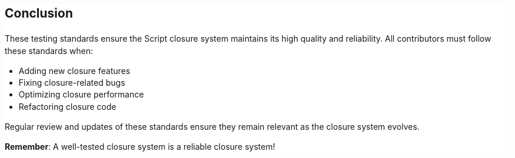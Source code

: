 ## Conclusion

These testing standards ensure the Script closure system maintains its high quality and reliability. All contributors must follow these standards when:
- Adding new closure features
- Fixing closure-related bugs  
- Optimizing closure performance
- Refactoring closure code

Regular review and updates of these standards ensure they remain relevant as the closure system evolves.

**Remember**: A well-tested closure system is a reliable closure system!